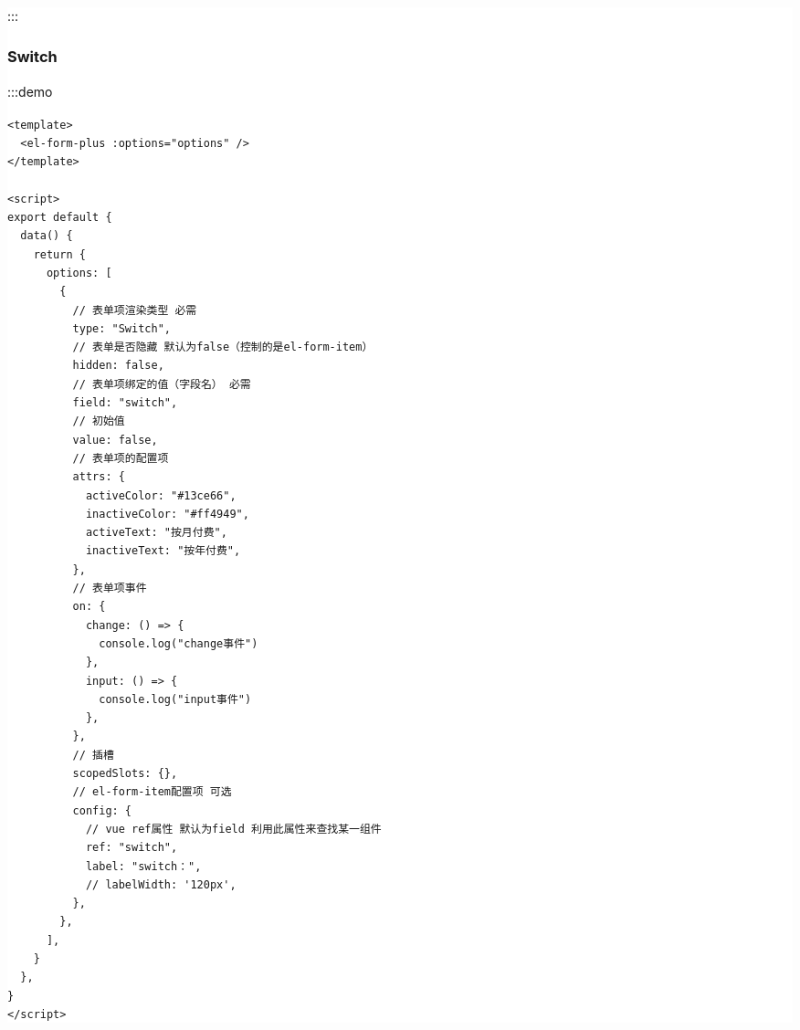 :::

### Switch

:::demo

```vue
<template>
  <el-form-plus :options="options" />
</template>

<script>
export default {
  data() {
    return {
      options: [
        {
          // 表单项渲染类型 必需
          type: "Switch",
          // 表单是否隐藏 默认为false（控制的是el-form-item）
          hidden: false,
          // 表单项绑定的值（字段名） 必需
          field: "switch",
          // 初始值
          value: false,
          // 表单项的配置项
          attrs: {
            activeColor: "#13ce66",
            inactiveColor: "#ff4949",
            activeText: "按月付费",
            inactiveText: "按年付费",
          },
          // 表单项事件
          on: {
            change: () => {
              console.log("change事件")
            },
            input: () => {
              console.log("input事件")
            },
          },
          // 插槽
          scopedSlots: {},
          // el-form-item配置项 可选
          config: {
            // vue ref属性 默认为field 利用此属性来查找某一组件
            ref: "switch",
            label: "switch：",
            // labelWidth: '120px',
          },
        },
      ],
    }
  },
}
</script>
```
